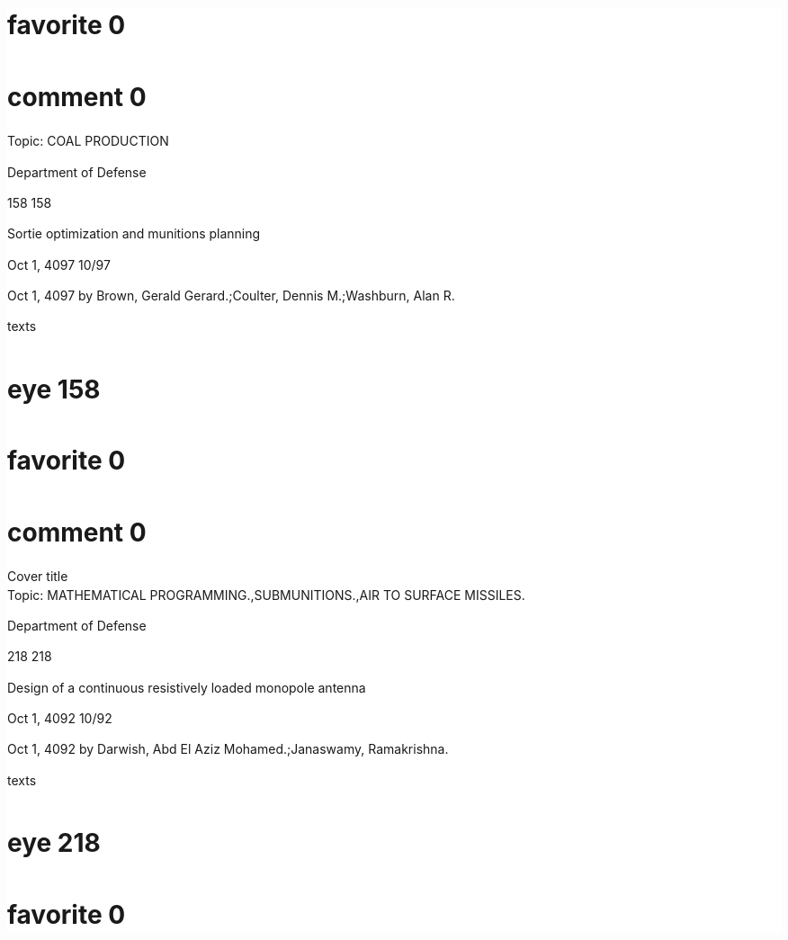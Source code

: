 <span class="iconochive-favorite" aria-hidden="true"></span><span class="sr-only">favorite</span> 0
===================================================================================================

<span class="iconochive-comment" aria-hidden="true"></span><span class="sr-only">comment</span> 0
=================================================================================================

Topic: COAL PRODUCTION  

<a href="/details/defense-dept" class="stealth"></a>

Department of Defense

158 158

[](/details/sortieoptimizati00browpdf "Sortie optimization and munitions planning")

Sortie optimization and munitions planning

Oct 1, 4097 10/97

<span class="hidden-lists">Oct 1, 4097</span> <span class="hidden">by</span> <span class="byv hidden-tiles" title="Brown, Gerald Gerard.;Coulter, Dennis M.;Washburn, Alan R.">Brown, Gerald Gerard.;Coulter, Dennis M.;Washburn, Alan R.</span>

<span class="iconochive-texts" aria-hidden="true"></span><span class="sr-only">texts</span>

<span class="iconochive-eye" aria-hidden="true"></span><span class="sr-only">eye</span> 158
===========================================================================================

<span class="iconochive-favorite" aria-hidden="true"></span><span class="sr-only">favorite</span> 0
===================================================================================================

<span class="iconochive-comment" aria-hidden="true"></span><span class="sr-only">comment</span> 0
=================================================================================================

Cover title  
Topic: MATHEMATICAL PROGRAMMING.,SUBMUNITIONS.,AIR TO SURFACE MISSILES.  

<a href="/details/defense-dept" class="stealth"></a>

Department of Defense

218 218

[](/details/designofcontinuo00darwpdf "Design of a continuous resistively loaded monopole antenna")

Design of a continuous resistively loaded monopole antenna

Oct 1, 4092 10/92

<span class="hidden-lists">Oct 1, 4092</span> <span class="hidden">by</span> <span class="byv hidden-tiles" title="Darwish, Abd El Aziz Mohamed.;Janaswamy, Ramakrishna.">Darwish, Abd El Aziz Mohamed.;Janaswamy, Ramakrishna.</span>

<span class="iconochive-texts" aria-hidden="true"></span><span class="sr-only">texts</span>

<span class="iconochive-eye" aria-hidden="true"></span><span class="sr-only">eye</span> 218
===========================================================================================

<span class="iconochive-favorite" aria-hidden="true"></span><span class="sr-only">favorite</span> 0
===================================================================================================
